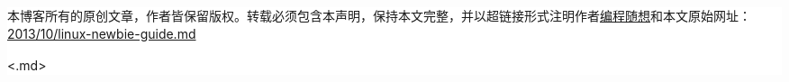 本博客所有的原创文章，作者皆保留版权。转载必须包含本声明，保持本文完整，并以超链接形式注明作者<a href="mailto:program.think@gmail.com">编程随想</a>和本文原始网址：<br>
<a href="2013/10/linux-newbie-guide.md">2013/10/linux-newbie-guide.md</a>
</div>
</div>
</body>
<.md>
